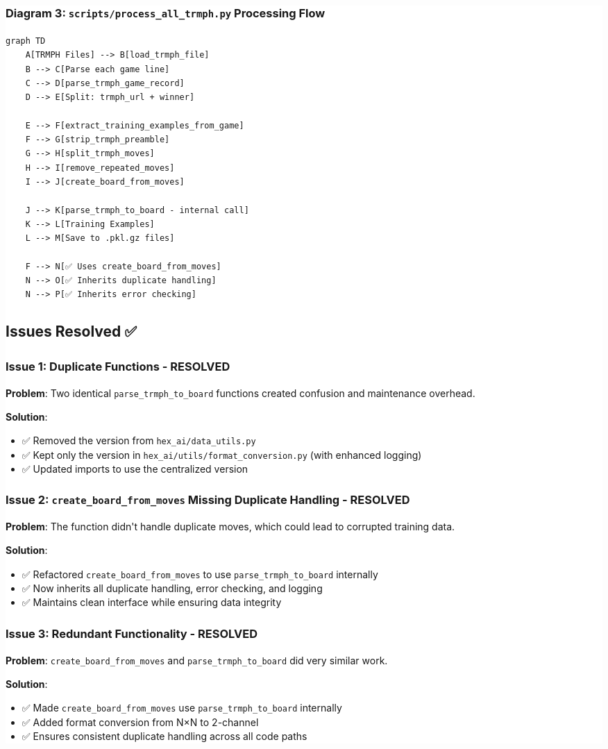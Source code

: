 ### Diagram 3: `scripts/process_all_trmph.py` Processing Flow

```mermaid
graph TD
    A[TRMPH Files] --> B[load_trmph_file]
    B --> C[Parse each game line]
    C --> D[parse_trmph_game_record]
    D --> E[Split: trmph_url + winner]
    
    E --> F[extract_training_examples_from_game]
    F --> G[strip_trmph_preamble]
    G --> H[split_trmph_moves]
    H --> I[remove_repeated_moves]
    I --> J[create_board_from_moves]
    
    J --> K[parse_trmph_to_board - internal call]
    K --> L[Training Examples]
    L --> M[Save to .pkl.gz files]
    
    F --> N[✅ Uses create_board_from_moves]
    N --> O[✅ Inherits duplicate handling]
    N --> P[✅ Inherits error checking]
```

## Issues Resolved ✅

### Issue 1: Duplicate Functions - RESOLVED
**Problem**: Two identical `parse_trmph_to_board` functions created confusion and maintenance overhead.

**Solution**: 
- ✅ Removed the version from `hex_ai/data_utils.py`
- ✅ Kept only the version in `hex_ai/utils/format_conversion.py` (with enhanced logging)
- ✅ Updated imports to use the centralized version

### Issue 2: `create_board_from_moves` Missing Duplicate Handling - RESOLVED
**Problem**: The function didn't handle duplicate moves, which could lead to corrupted training data.

**Solution**: 
- ✅ Refactored `create_board_from_moves` to use `parse_trmph_to_board` internally
- ✅ Now inherits all duplicate handling, error checking, and logging
- ✅ Maintains clean interface while ensuring data integrity

### Issue 3: Redundant Functionality - RESOLVED
**Problem**: `create_board_from_moves` and `parse_trmph_to_board` did very similar work.

**Solution**:
- ✅ Made `create_board_from_moves` use `parse_trmph_to_board` internally
- ✅ Added format conversion from N×N to 2-channel
- ✅ Ensures consistent duplicate handling across all code paths
